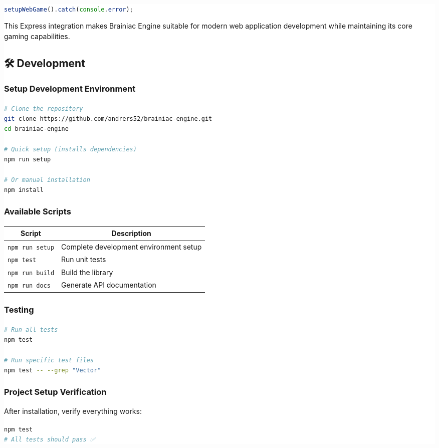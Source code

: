 ```javascript
setupWebGame().catch(console.error);
```

This Express integration makes Brainiac Engine suitable for modern web application development while maintaining its core gaming capabilities.

## 🛠️ Development

### Setup Development Environment

```bash
# Clone the repository
git clone https://github.com/andrers52/brainiac-engine.git
cd brainiac-engine

# Quick setup (installs dependencies)
npm run setup

# Or manual installation
npm install
```

### Available Scripts

| Script          | Description                            |
| --------------- | -------------------------------------- |
| `npm run setup` | Complete development environment setup |
| `npm test`      | Run unit tests                         |
| `npm run build` | Build the library                      |
| `npm run docs`  | Generate API documentation             |

### Testing

```bash
# Run all tests
npm test

# Run specific test files
npm test -- --grep "Vector"
```

### Project Setup Verification

After installation, verify everything works:

```bash
npm test
# All tests should pass ✅
```

